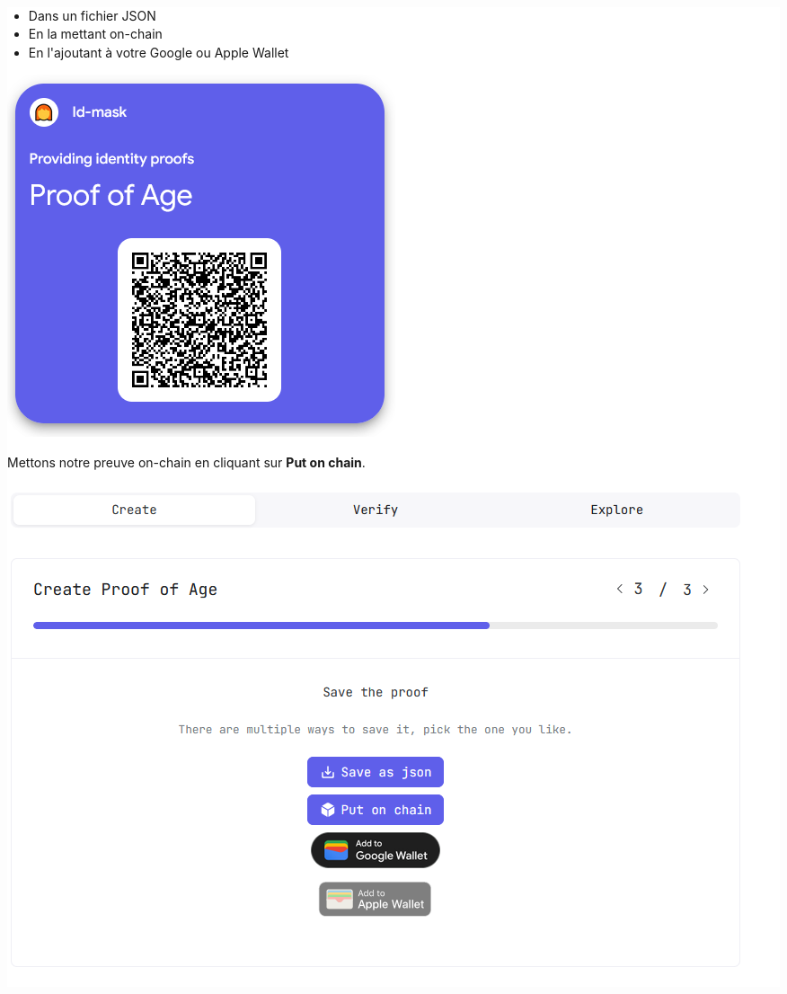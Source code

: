* Dans un fichier JSON
* En la mettant on-chain
* En l'ajoutant à votre Google ou Apple Wallet

![Ajouter la preuve au portefeuille](./img/idmask12.png)

Mettons notre preuve on-chain en cliquant sur **Put on chain**.

![Mettre la preuve on-chain](./img/idmask8.png)
